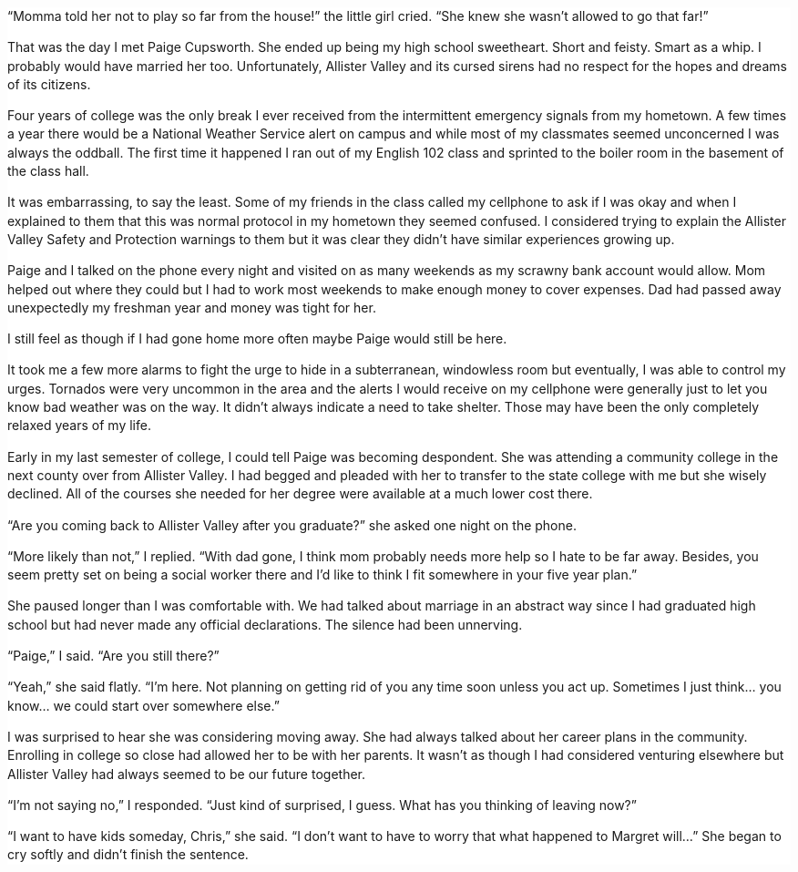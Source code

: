 “Momma told her not to play so far from the house!” the little girl cried. “She knew she wasn’t allowed to go that far!”

That was the day I met Paige Cupsworth. She ended up being my high school sweetheart. Short and feisty. Smart as a whip. I probably would have married her too. Unfortunately, Allister Valley and its cursed sirens had no respect for the hopes and dreams of its citizens.

Four years of college was the only break I ever received from the intermittent emergency signals from my hometown. A few times a year there would be a National Weather Service alert on campus and while most of my classmates seemed unconcerned I was always the oddball. The first time it happened I ran out of my English 102 class and sprinted to the boiler room in the basement of the class hall.

It was embarrassing, to say the least. Some of my friends in the class called my cellphone to ask if I was okay and when I explained to them that this was normal protocol in my hometown they seemed confused. I considered trying to explain the Allister Valley Safety and Protection warnings to them but it was clear they didn’t have similar experiences growing up.

Paige and I talked on the phone every night and visited on as many weekends as my scrawny bank account would allow. Mom helped out where they could but I had to work most weekends to make enough money to cover expenses. Dad had passed away unexpectedly my freshman year and money was tight for her.

I still feel as though if I had gone home more often maybe Paige would still be here.

It took me a few more alarms to fight the urge to hide in a subterranean, windowless room but eventually, I was able to control my urges. Tornados were very uncommon in the area and the alerts I would receive on my cellphone were generally just to let you know bad weather was on the way. It didn’t always indicate a need to take shelter. Those may have been the only completely relaxed years of my life.

Early in my last semester of college, I could tell Paige was becoming despondent. She was attending a community college in the next county over from Allister Valley. I had begged and pleaded with her to transfer to the state college with me but she wisely declined. All of the courses she needed for her degree were available at a much lower cost there.

“Are you coming back to Allister Valley after you graduate?” she asked one night on the phone.

“More likely than not,” I replied. “With dad gone, I think mom probably needs more help so I hate to be far away. Besides, you seem pretty set on being a social worker there and I’d like to think I fit somewhere in your five year plan.”

She paused longer than I was comfortable with. We had talked about marriage in an abstract way since I had graduated high school but had never made any official declarations. The silence had been unnerving.

“Paige,” I said. “Are you still there?”

“Yeah,” she said flatly. “I’m here. Not planning on getting rid of you any time soon unless you act up. Sometimes I just think… you know… we could start over somewhere else.”

I was surprised to hear she was considering moving away. She had always talked about her career plans in the community. Enrolling in college so close had allowed her to be with her parents. It wasn’t as though I had considered venturing elsewhere but Allister Valley had always seemed to be our future together.

“I’m not saying no,” I responded. “Just kind of surprised, I guess. What has you thinking of leaving now?”

“I want to have kids someday, Chris,” she said. “I don’t want to have to worry that what happened to Margret will…” She began to cry softly and didn’t finish the sentence.
